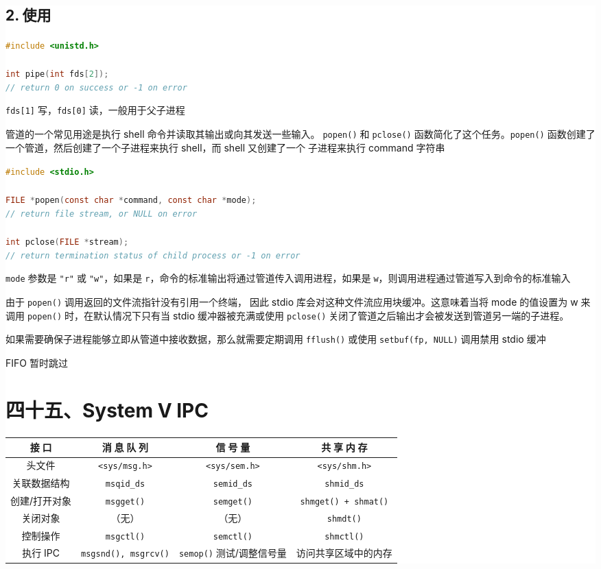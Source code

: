 

## 2. 使用

```c
#include <unistd.h>

int pipe(int fds[2]);
// return 0 on success or -1 on error
```

`fds[1]` 写，`fds[0]` 读，一般用于父子进程  



管道的一个常见用途是执行 shell 命令并读取其输出或向其发送一些输入。 `popen()` 和 `pclose()` 函数简化了这个任务。`popen()` 函数创建了一个管道，然后创建了一个子进程来执行 shell，而 shell 又创建了一个
子进程来执行 command 字符串  

```c
#include <stdio.h>

FILE *popen(const char *command, const char *mode);
// return file stream, or NULL on error

int pclose(FILE *stream);
// return termination status of child process or -1 on error
```

`mode` 参数是 `"r"` 或 `"w"`，如果是 `r`，命令的标准输出将通过管道传入调用进程，如果是 `w`，则调用进程通过管道写入到命令的标准输入  

由于 `popen()` 调用返回的文件流指针没有引用一个终端， 因此 stdio 库会对这种文件流应用块缓冲。这意味着当将 mode 的值设置为 w 来调用 `popen()` 时，在默认情况下只有当 stdio 缓冲器被充满或使用 `pclose()` 关闭了管道之后输出才会被发送到管道另一端的子进程。  

如果需要确保子进程能够立即从管道中接收数据，那么就需要定期调用 `fflush()` 或使用 `setbuf(fp, NULL)` 调用禁用 stdio 缓冲  



FIFO 暂时跳过



# 四十五、System V IPC

|     接 口     |     消 息 队 列      |         信 号 量          |     共 享 内 存      |
| :-----------: | :------------------: | :-----------------------: | :------------------: |
|    头文件     |    `<sys/msg.h>`     |       `<sys/sem.h>`       |    `<sys/shm.h>`     |
| 关联数据结构  |      `msqid_ds`      |        `semid_ds`         |      `shmid_ds`      |
| 创建/打开对象 |      `msgget()`      |        `semget()`         | `shmget() + shmat()` |
|   关闭对象    |        （无）        |          （无）           |      `shmdt()`       |
|   控制操作    |      `msgctl()`      |        `semctl()`         |      `shmctl()`      |
|   执行 IPC    | `msgsnd(), msgrcv()` | `semop()` 测试/调整信号量 | 访问共享区域中的内存 |

